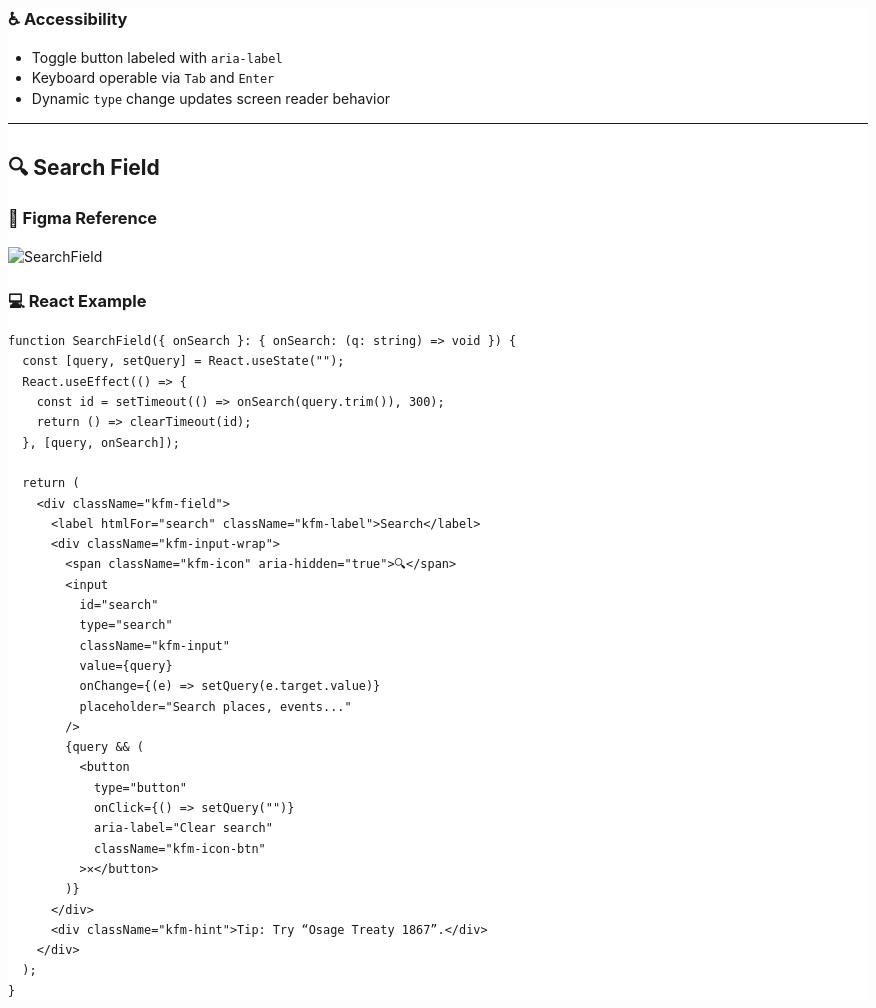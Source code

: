 ### ♿ Accessibility

* Toggle button labeled with `aria-label`
* Keyboard operable via `Tab` and `Enter`
* Dynamic `type` change updates screen reader behavior

---

## 🔍 Search Field

### 📸 Figma Reference

![SearchField](https://img.shields.io/badge/Figma-SearchField-64b6f7?logo=figma\&logoColor=white)

### 💻 React Example

```tsx
function SearchField({ onSearch }: { onSearch: (q: string) => void }) {
  const [query, setQuery] = React.useState("");
  React.useEffect(() => {
    const id = setTimeout(() => onSearch(query.trim()), 300);
    return () => clearTimeout(id);
  }, [query, onSearch]);

  return (
    <div className="kfm-field">
      <label htmlFor="search" className="kfm-label">Search</label>
      <div className="kfm-input-wrap">
        <span className="kfm-icon" aria-hidden="true">🔍</span>
        <input
          id="search"
          type="search"
          className="kfm-input"
          value={query}
          onChange={(e) => setQuery(e.target.value)}
          placeholder="Search places, events..."
        />
        {query && (
          <button
            type="button"
            onClick={() => setQuery("")}
            aria-label="Clear search"
            className="kfm-icon-btn"
          >✕</button>
        )}
      </div>
      <div className="kfm-hint">Tip: Try “Osage Treaty 1867”.</div>
    </div>
  );
}
```
